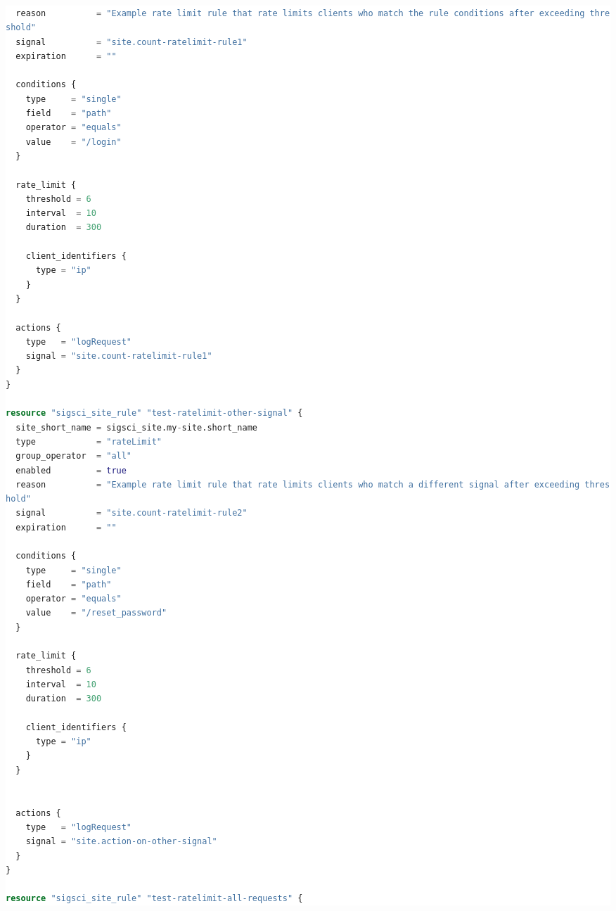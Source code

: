 ```terraform
  reason          = "Example rate limit rule that rate limits clients who match the rule conditions after exceeding threshold"
  signal          = "site.count-ratelimit-rule1"
  expiration      = ""

  conditions {
    type     = "single"
    field    = "path"
    operator = "equals"
    value    = "/login"
  }

  rate_limit {
    threshold = 6 
    interval  = 10
    duration  = 300

    client_identifiers {
      type = "ip"
    }
  }

  actions {
    type   = "logRequest"
    signal = "site.count-ratelimit-rule1"
  }
}

resource "sigsci_site_rule" "test-ratelimit-other-signal" {
  site_short_name = sigsci_site.my-site.short_name
  type            = "rateLimit"
  group_operator  = "all"
  enabled         = true
  reason          = "Example rate limit rule that rate limits clients who match a different signal after exceeding threshold"
  signal          = "site.count-ratelimit-rule2"
  expiration      = ""

  conditions {
    type     = "single"
    field    = "path"
    operator = "equals"
    value    = "/reset_password"
  }

  rate_limit {
    threshold = 6 
    interval  = 10
    duration  = 300

    client_identifiers {
      type = "ip"
    }
  }


  actions {
    type   = "logRequest"
    signal = "site.action-on-other-signal"
  }
}

resource "sigsci_site_rule" "test-ratelimit-all-requests" {
```